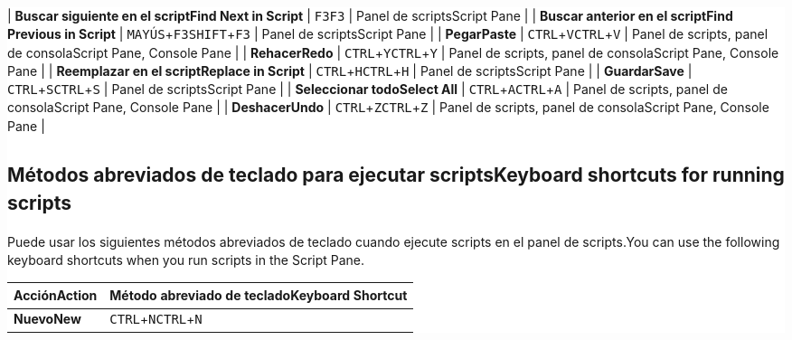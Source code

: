| <span data-ttu-id="ff175-146">**Buscar siguiente en el script**</span><span class="sxs-lookup"><span data-stu-id="ff175-146">**Find Next in Script**</span></span>     | <span data-ttu-id="ff175-147"><kbd>F3</kbd></span><span class="sxs-lookup"><span data-stu-id="ff175-147"><kbd>F3</kbd></span></span>                  | <span data-ttu-id="ff175-148">Panel de scripts</span><span class="sxs-lookup"><span data-stu-id="ff175-148">Script Pane</span></span>               |
| <span data-ttu-id="ff175-149">**Buscar anterior en el script**</span><span class="sxs-lookup"><span data-stu-id="ff175-149">**Find Previous in Script**</span></span> | <span data-ttu-id="ff175-150"><kbd>MAYÚS</kbd>+<kbd>F3</kbd></span><span class="sxs-lookup"><span data-stu-id="ff175-150"><kbd>SHIFT</kbd>+<kbd>F3</kbd></span></span> | <span data-ttu-id="ff175-151">Panel de scripts</span><span class="sxs-lookup"><span data-stu-id="ff175-151">Script Pane</span></span>               |
| <span data-ttu-id="ff175-152">**Pegar**</span><span class="sxs-lookup"><span data-stu-id="ff175-152">**Paste**</span></span>                   | <span data-ttu-id="ff175-153"><kbd>CTRL</kbd>+<kbd>V</kbd></span><span class="sxs-lookup"><span data-stu-id="ff175-153"><kbd>CTRL</kbd>+<kbd>V</kbd></span></span>   | <span data-ttu-id="ff175-154">Panel de scripts, panel de consola</span><span class="sxs-lookup"><span data-stu-id="ff175-154">Script Pane, Console Pane</span></span> |
| <span data-ttu-id="ff175-155">**Rehacer**</span><span class="sxs-lookup"><span data-stu-id="ff175-155">**Redo**</span></span>                    | <span data-ttu-id="ff175-156"><kbd>CTRL</kbd>+<kbd>Y</kbd></span><span class="sxs-lookup"><span data-stu-id="ff175-156"><kbd>CTRL</kbd>+<kbd>Y</kbd></span></span>   | <span data-ttu-id="ff175-157">Panel de scripts, panel de consola</span><span class="sxs-lookup"><span data-stu-id="ff175-157">Script Pane, Console Pane</span></span> |
| <span data-ttu-id="ff175-158">**Reemplazar en el script**</span><span class="sxs-lookup"><span data-stu-id="ff175-158">**Replace in Script**</span></span>       | <span data-ttu-id="ff175-159"><kbd>CTRL</kbd>+<kbd>H</kbd></span><span class="sxs-lookup"><span data-stu-id="ff175-159"><kbd>CTRL</kbd>+<kbd>H</kbd></span></span>   | <span data-ttu-id="ff175-160">Panel de scripts</span><span class="sxs-lookup"><span data-stu-id="ff175-160">Script Pane</span></span>               |
| <span data-ttu-id="ff175-161">**Guardar**</span><span class="sxs-lookup"><span data-stu-id="ff175-161">**Save**</span></span>                    | <span data-ttu-id="ff175-162"><kbd>CTRL</kbd>+<kbd>S</kbd></span><span class="sxs-lookup"><span data-stu-id="ff175-162"><kbd>CTRL</kbd>+<kbd>S</kbd></span></span>   | <span data-ttu-id="ff175-163">Panel de scripts</span><span class="sxs-lookup"><span data-stu-id="ff175-163">Script Pane</span></span>               |
| <span data-ttu-id="ff175-164">**Seleccionar todo**</span><span class="sxs-lookup"><span data-stu-id="ff175-164">**Select All**</span></span>              | <span data-ttu-id="ff175-165"><kbd>CTRL</kbd>+<kbd>A</kbd></span><span class="sxs-lookup"><span data-stu-id="ff175-165"><kbd>CTRL</kbd>+<kbd>A</kbd></span></span>   | <span data-ttu-id="ff175-166">Panel de scripts, panel de consola</span><span class="sxs-lookup"><span data-stu-id="ff175-166">Script Pane, Console Pane</span></span> |
| <span data-ttu-id="ff175-167">**Deshacer**</span><span class="sxs-lookup"><span data-stu-id="ff175-167">**Undo**</span></span>                    | <span data-ttu-id="ff175-168"><kbd>CTRL</kbd>+<kbd>Z</kbd></span><span class="sxs-lookup"><span data-stu-id="ff175-168"><kbd>CTRL</kbd>+<kbd>Z</kbd></span></span>   | <span data-ttu-id="ff175-169">Panel de scripts, panel de consola</span><span class="sxs-lookup"><span data-stu-id="ff175-169">Script Pane, Console Pane</span></span> |

## <a name="keyboard-shortcuts-for-running-scripts"></a><span data-ttu-id="ff175-170">Métodos abreviados de teclado para ejecutar scripts</span><span class="sxs-lookup"><span data-stu-id="ff175-170">Keyboard shortcuts for running scripts</span></span>

<span data-ttu-id="ff175-171">Puede usar los siguientes métodos abreviados de teclado cuando ejecute scripts en el panel de scripts.</span><span class="sxs-lookup"><span data-stu-id="ff175-171">You can use the following keyboard shortcuts when you run scripts in the Script Pane.</span></span>

|            <span data-ttu-id="ff175-172">Acción</span><span class="sxs-lookup"><span data-stu-id="ff175-172">Action</span></span>            |                                                                                                     <span data-ttu-id="ff175-173">Método abreviado de teclado</span><span class="sxs-lookup"><span data-stu-id="ff175-173">Keyboard Shortcut</span></span>                                                                                                      |
| ---------------------------- | -------------------------------------------------------------------------------------------------------------------------------------------------------------------------------------------------------------------------- |
| <span data-ttu-id="ff175-174">**Nuevo**</span><span class="sxs-lookup"><span data-stu-id="ff175-174">**New**</span></span>                      | <span data-ttu-id="ff175-175"><kbd>CTRL</kbd>+<kbd>N</kbd></span><span class="sxs-lookup"><span data-stu-id="ff175-175"><kbd>CTRL</kbd>+<kbd>N</kbd></span></span>                                                                                                                                                                                               |
